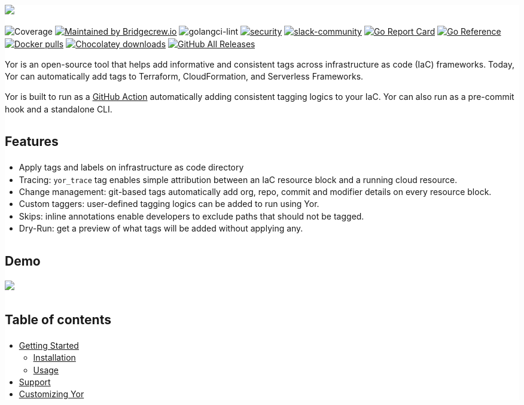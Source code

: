 <img src="https://raw.githubusercontent.com/bridgecrewio/yor/master/docs/yor-logo.png?" width="350">

![Coverage](https://img.shields.io/badge/Coverage-81.2%25-brightgreen)
[![Maintained by Bridgecrew.io](https://img.shields.io/badge/maintained%20by-bridgecrew.io-blueviolet)](https://bridgecrew.io/?utm_source=github&utm_medium=organic_oss&utm_campaign=yor)
![golangci-lint](https://github.com/bridgecrewio/yor/workflows/tests/badge.svg)
[![security](https://github.com/bridgecrewio/yor/actions/workflows/security.yml/badge.svg)](https://github.com/bridgecrewio/yor/actions/workflows/security.yml)
[![slack-community](https://img.shields.io/badge/Slack-4A154B?style=plastic&logo=slack&logoColor=white)](https://slack.bridgecrew.io/)
[![Go Report Card](https://goreportcard.com/badge/github.com/bridgecrewio/yor)](https://goreportcard.com/report/github.com/bridgecrewio/yor)
[![Go Reference](https://pkg.go.dev/badge/github.com/bridgecrewio/yor.svg)](https://pkg.go.dev/github.com/bridgecrewio/yor)
[![Docker pulls](https://img.shields.io/docker/pulls/bridgecrew/yor.svg)](https://hub.docker.com/r/bridgecrew/yor)
[![Chocolatey downloads](https://img.shields.io/chocolatey/dt/yor?label=chocolatey_downloads)](https://community.chocolatey.org/packages/yor)
[![GitHub All Releases](https://img.shields.io/github/downloads/bridgecrewio/yor/total)](https://github.com/bridgecrewio/yor/releases)

Yor is an open-source tool that helps add informative and consistent tags across infrastructure as code (IaC) frameworks. Today, Yor can automatically add tags to Terraform, CloudFormation, and Serverless Frameworks.

Yor is built to run as a [GitHub Action](https://github.com/bridgecrewio/yor-action) automatically adding consistent tagging logics to your IaC. Yor can also run as a pre-commit hook and a standalone CLI.

## Features
* Apply tags and labels on infrastructure as code directory
* Tracing: ```yor_trace``` tag enables simple attribution between an IaC resource block and a running cloud resource.
* Change management: git-based tags automatically add org, repo, commit and modifier details on every resource block.
* Custom taggers: user-defined tagging logics can be added to run using Yor.
* Skips: inline annotations enable developers to exclude paths that should not be tagged.
* Dry-Run: get a preview of what tags will be added without applying any.

## Demo
[![](docs/yor_tag_and_trace_recording.gif)](https://raw.githubusercontent.com/bridgecrewio/yor/main/docs/yor_tag_and_trace_recording.gif)



## **Table of contents**

- [Getting Started](#getting-started)
  - [Installation](#installation)
  - [Usage](#usage)
- [Support](#support)
- [Customizing Yor](CUSTOMIZE.md)

